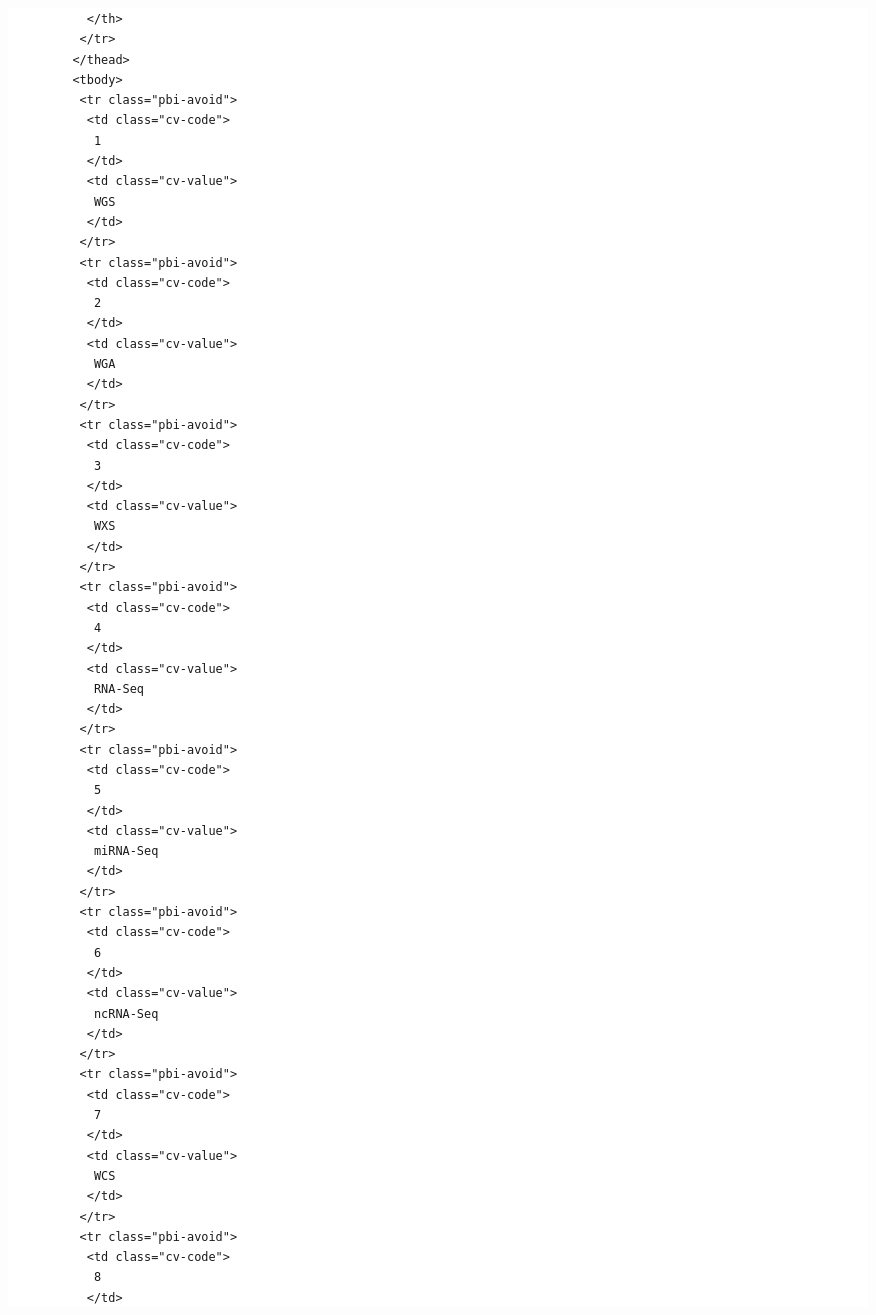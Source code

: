                </th>
              </tr>
             </thead>
             <tbody>
              <tr class="pbi-avoid">
               <td class="cv-code">
                1
               </td>
               <td class="cv-value">
                WGS
               </td>
              </tr>
              <tr class="pbi-avoid">
               <td class="cv-code">
                2
               </td>
               <td class="cv-value">
                WGA
               </td>
              </tr>
              <tr class="pbi-avoid">
               <td class="cv-code">
                3
               </td>
               <td class="cv-value">
                WXS
               </td>
              </tr>
              <tr class="pbi-avoid">
               <td class="cv-code">
                4
               </td>
               <td class="cv-value">
                RNA-Seq
               </td>
              </tr>
              <tr class="pbi-avoid">
               <td class="cv-code">
                5
               </td>
               <td class="cv-value">
                miRNA-Seq
               </td>
              </tr>
              <tr class="pbi-avoid">
               <td class="cv-code">
                6
               </td>
               <td class="cv-value">
                ncRNA-Seq
               </td>
              </tr>
              <tr class="pbi-avoid">
               <td class="cv-code">
                7
               </td>
               <td class="cv-value">
                WCS
               </td>
              </tr>
              <tr class="pbi-avoid">
               <td class="cv-code">
                8
               </td>